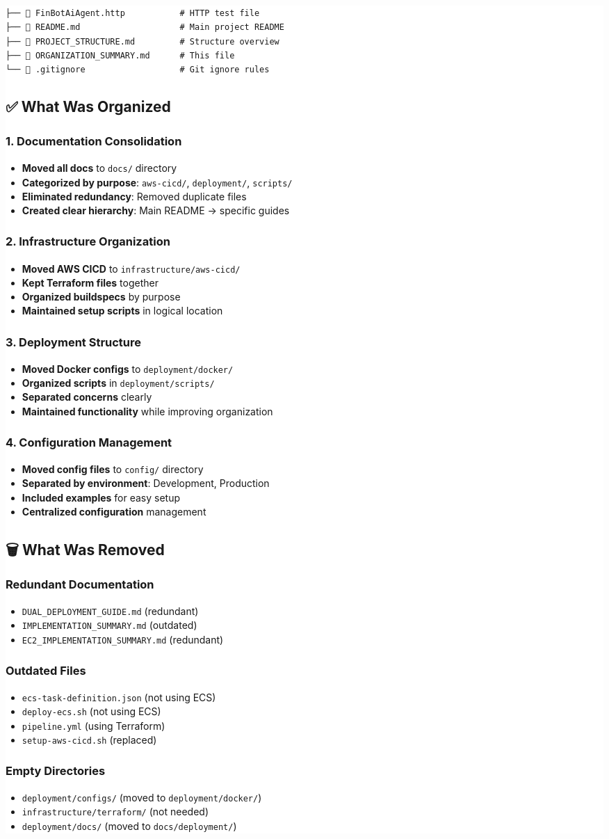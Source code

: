 ```
├── 📄 FinBotAiAgent.http           # HTTP test file
├── 📄 README.md                    # Main project README
├── 📄 PROJECT_STRUCTURE.md         # Structure overview
├── 📄 ORGANIZATION_SUMMARY.md      # This file
└── 📄 .gitignore                   # Git ignore rules
```

## ✅ What Was Organized

### 1. **Documentation Consolidation**
- **Moved all docs** to `docs/` directory
- **Categorized by purpose**: `aws-cicd/`, `deployment/`, `scripts/`
- **Eliminated redundancy**: Removed duplicate files
- **Created clear hierarchy**: Main README → specific guides

### 2. **Infrastructure Organization**
- **Moved AWS CICD** to `infrastructure/aws-cicd/`
- **Kept Terraform files** together
- **Organized buildspecs** by purpose
- **Maintained setup scripts** in logical location

### 3. **Deployment Structure**
- **Moved Docker configs** to `deployment/docker/`
- **Organized scripts** in `deployment/scripts/`
- **Separated concerns** clearly
- **Maintained functionality** while improving organization

### 4. **Configuration Management**
- **Moved config files** to `config/` directory
- **Separated by environment**: Development, Production
- **Included examples** for easy setup
- **Centralized configuration** management

## 🗑️ What Was Removed

### **Redundant Documentation**
- `DUAL_DEPLOYMENT_GUIDE.md` (redundant)
- `IMPLEMENTATION_SUMMARY.md` (outdated)
- `EC2_IMPLEMENTATION_SUMMARY.md` (redundant)

### **Outdated Files**
- `ecs-task-definition.json` (not using ECS)
- `deploy-ecs.sh` (not using ECS)
- `pipeline.yml` (using Terraform)
- `setup-aws-cicd.sh` (replaced)

### **Empty Directories**
- `deployment/configs/` (moved to `deployment/docker/`)
- `infrastructure/terraform/` (not needed)
- `deployment/docs/` (moved to `docs/deployment/`)
